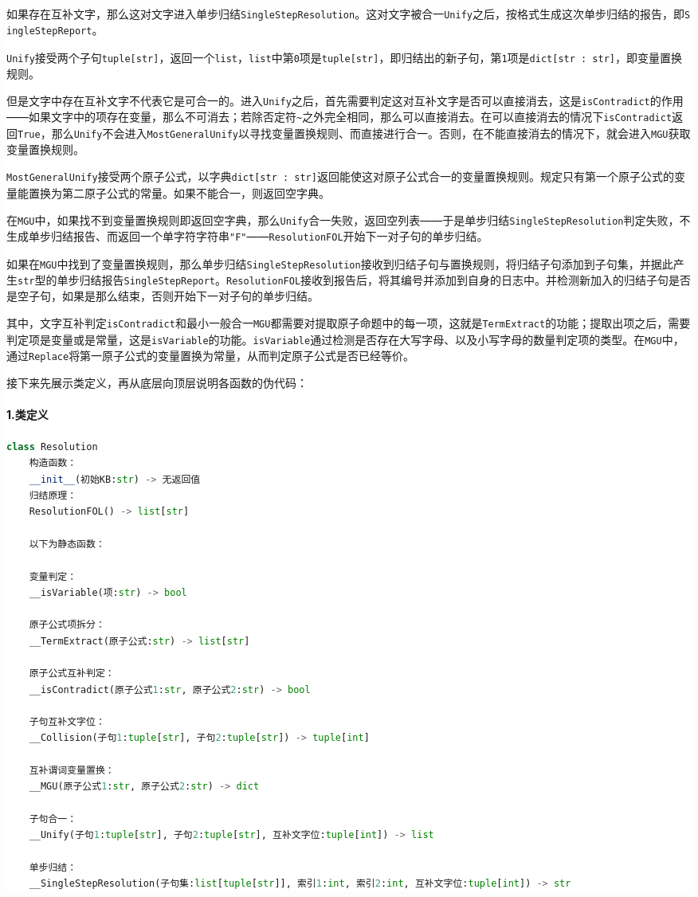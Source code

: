 如果存在互补文字，那么这对文字进入单步归结`SingleStepResolution`。这对文字被合一`Unify`之后，按格式生成这次单步归结的报告，即`SingleStepReport`。

`Unify`接受两个子句`tuple[str]`，返回一个`list`，`list`中第`0`项是`tuple[str]`，即归结出的新子句，第`1`项是`dict[str : str]`，即变量置换规则。

但是文字中存在互补文字不代表它是可合一的。进入`Unify`之后，首先需要判定这对互补文字是否可以直接消去，这是`isContradict`的作用——如果文字中的项存在变量，那么不可消去；若除否定符`~`之外完全相同，那么可以直接消去。在可以直接消去的情况下`isContradict`返回`True`，那么`Unify`不会进入`MostGeneralUnify`以寻找变量置换规则、而直接进行合一。否则，在不能直接消去的情况下，就会进入`MGU`获取变量置换规则。

`MostGeneralUnify`接受两个原子公式，以字典`dict[str : str]`返回能使这对原子公式合一的变量置换规则。规定只有第一个原子公式的变量能置换为第二原子公式的常量。如果不能合一，则返回空字典。

在`MGU`中，如果找不到变量置换规则即返回空字典，那么`Unify`合一失败，返回空列表——于是单步归结`SingleStepResolution`判定失败，不生成单步归结报告、而返回一个单字符字符串`"F"`——`ResolutionFOL`开始下一对子句的单步归结。

如果在`MGU`中找到了变量置换规则，那么单步归结`SingleStepResolution`接收到归结子句与置换规则，将归结子句添加到子句集，并据此产生`str`型的单步归结报告`SingleStepReport`。`ResolutionFOL`接收到报告后，将其编号并添加到自身的日志中。并检测新加入的归结子句是否是空子句，如果是那么结束，否则开始下一对子句的单步归结。

其中，文字互补判定`isContradict`和最小一般合一`MGU`都需要对提取原子命题中的每一项，这就是`TermExtract`的功能；提取出项之后，需要判定项是变量或是常量，这是`isVariable`的功能。`isVariable`通过检测是否存在大写字母、以及小写字母的数量判定项的类型。在`MGU`中，通过`Replace`将第一原子公式的变量置换为常量，从而判定原子公式是否已经等价。

接下来先展示类定义，再从底层向顶层说明各函数的伪代码：

#### 1.类定义

```Python
class Resolution
    构造函数：
    __init__(初始KB:str) -> 无返回值
    归结原理：
    ResolutionFOL() -> list[str]

    以下为静态函数：

    变量判定：
    __isVariable(项:str) -> bool

    原子公式项拆分：
    __TermExtract(原子公式:str) -> list[str]

    原子公式互补判定：
    __isContradict(原子公式1:str, 原子公式2:str) -> bool

    子句互补文字位：
    __Collision(子句1:tuple[str], 子句2:tuple[str]) -> tuple[int]

    互补谓词变量置换：
    __MGU(原子公式1:str, 原子公式2:str) -> dict

    子句合一：
    __Unify(子句1:tuple[str], 子句2:tuple[str], 互补文字位:tuple[int]) -> list

    单步归结：
    __SingleStepResolution(子句集:list[tuple[str]], 索引1:int, 索引2:int, 互补文字位:tuple[int]) -> str
```
